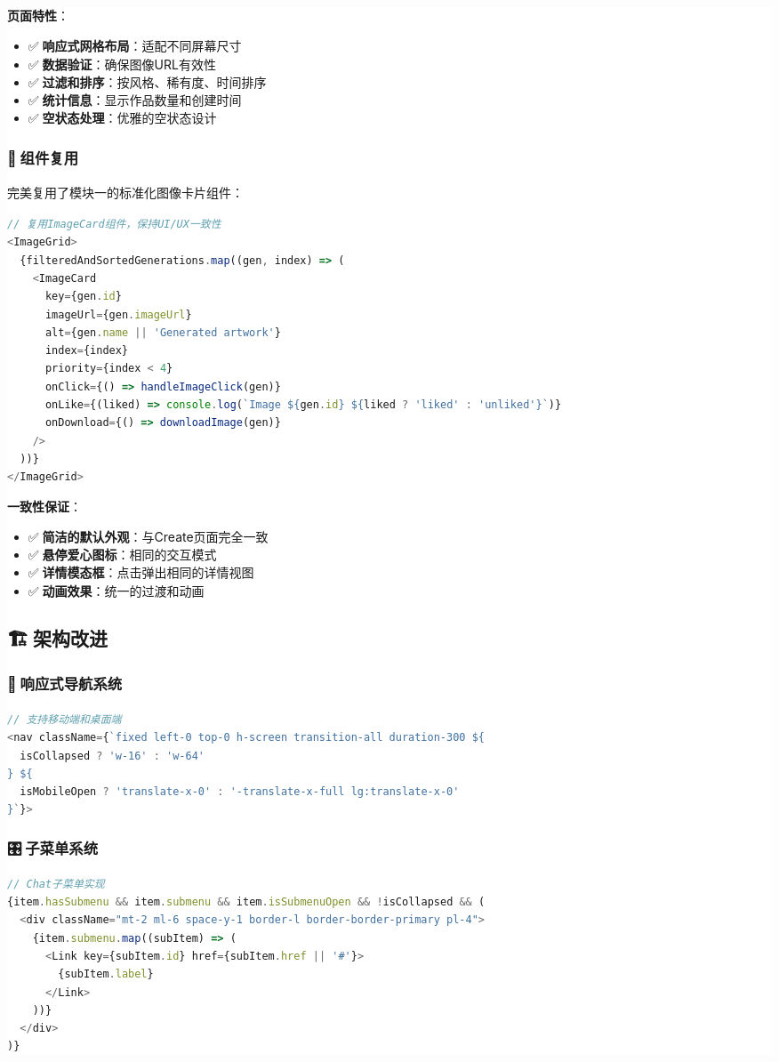 **页面特性**：
- ✅ **响应式网格布局**：适配不同屏幕尺寸
- ✅ **数据验证**：确保图像URL有效性
- ✅ **过滤和排序**：按风格、稀有度、时间排序
- ✅ **统计信息**：显示作品数量和创建时间
- ✅ **空状态处理**：优雅的空状态设计

### 🔄 组件复用
完美复用了模块一的标准化图像卡片组件：

```typescript
// 复用ImageCard组件，保持UI/UX一致性
<ImageGrid>
  {filteredAndSortedGenerations.map((gen, index) => (
    <ImageCard
      key={gen.id}
      imageUrl={gen.imageUrl}
      alt={gen.name || 'Generated artwork'}
      index={index}
      priority={index < 4}
      onClick={() => handleImageClick(gen)}
      onLike={(liked) => console.log(`Image ${gen.id} ${liked ? 'liked' : 'unliked'}`)}
      onDownload={() => downloadImage(gen)}
    />
  ))}
</ImageGrid>
```

**一致性保证**：
- ✅ **简洁的默认外观**：与Create页面完全一致
- ✅ **悬停爱心图标**：相同的交互模式
- ✅ **详情模态框**：点击弹出相同的详情视图
- ✅ **动画效果**：统一的过渡和动画

## 🏗 架构改进

### 📱 响应式导航系统
```typescript
// 支持移动端和桌面端
<nav className={`fixed left-0 top-0 h-screen transition-all duration-300 ${
  isCollapsed ? 'w-16' : 'w-64'
} ${
  isMobileOpen ? 'translate-x-0' : '-translate-x-full lg:translate-x-0'
}`}>
```

### 🎛 子菜单系统
```typescript
// Chat子菜单实现
{item.hasSubmenu && item.submenu && item.isSubmenuOpen && !isCollapsed && (
  <div className="mt-2 ml-6 space-y-1 border-l border-border-primary pl-4">
    {item.submenu.map((subItem) => (
      <Link key={subItem.id} href={subItem.href || '#'}>
        {subItem.label}
      </Link>
    ))}
  </div>
)}
```
